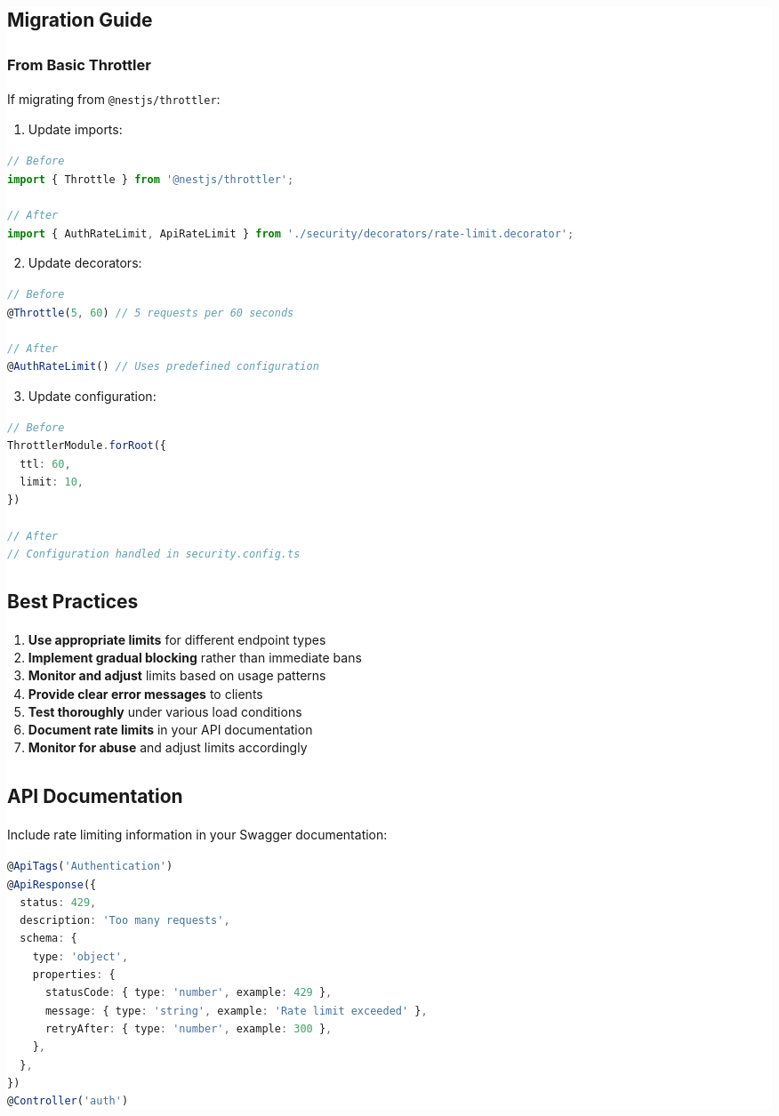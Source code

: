 ## Migration Guide

### From Basic Throttler

If migrating from `@nestjs/throttler`:

1. Update imports:
```typescript
// Before
import { Throttle } from '@nestjs/throttler';

// After
import { AuthRateLimit, ApiRateLimit } from './security/decorators/rate-limit.decorator';
```

2. Update decorators:
```typescript
// Before
@Throttle(5, 60) // 5 requests per 60 seconds

// After
@AuthRateLimit() // Uses predefined configuration
```

3. Update configuration:
```typescript
// Before
ThrottlerModule.forRoot({
  ttl: 60,
  limit: 10,
})

// After
// Configuration handled in security.config.ts
```

## Best Practices

1. **Use appropriate limits** for different endpoint types
2. **Implement gradual blocking** rather than immediate bans
3. **Monitor and adjust** limits based on usage patterns
4. **Provide clear error messages** to clients
5. **Test thoroughly** under various load conditions
6. **Document rate limits** in your API documentation
7. **Monitor for abuse** and adjust limits accordingly

## API Documentation

Include rate limiting information in your Swagger documentation:

```typescript
@ApiTags('Authentication')
@ApiResponse({
  status: 429,
  description: 'Too many requests',
  schema: {
    type: 'object',
    properties: {
      statusCode: { type: 'number', example: 429 },
      message: { type: 'string', example: 'Rate limit exceeded' },
      retryAfter: { type: 'number', example: 300 },
    },
  },
})
@Controller('auth')
```